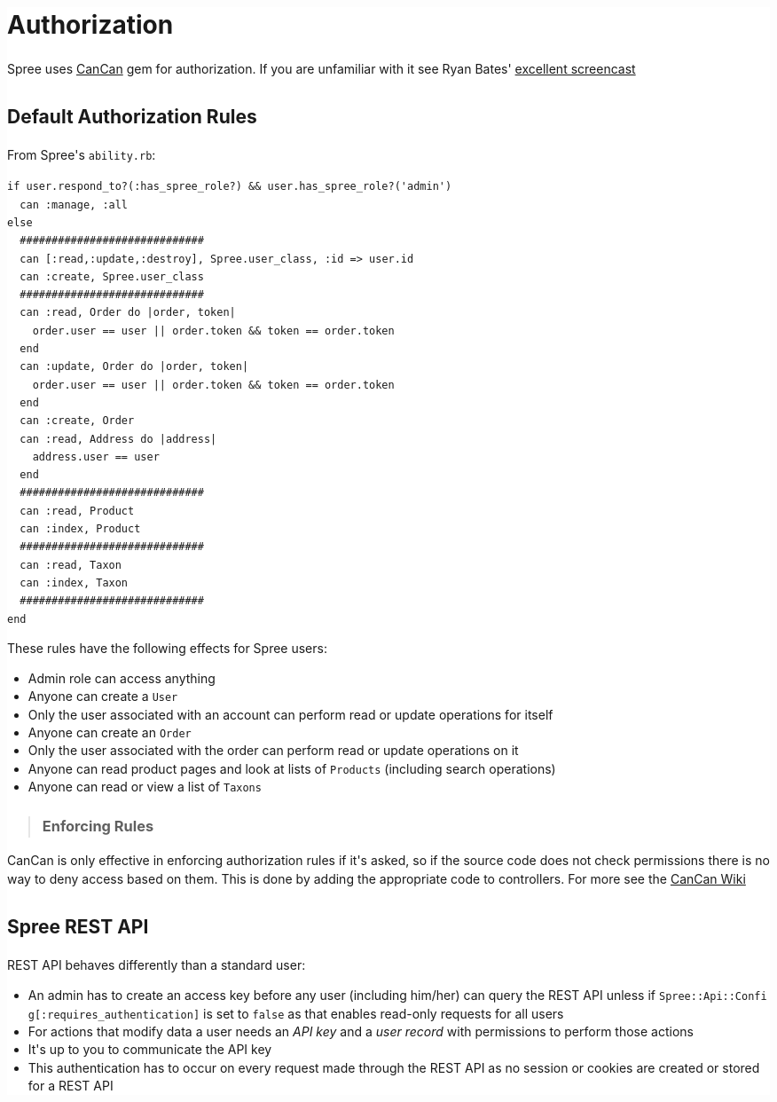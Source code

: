 # Authorization

Spree uses [CanCan](https://github.com/ryanb/cancan) gem for authorization. If you are
unfamiliar with it see Ryan Bates'
[excellent screencast](http://railscasts.com/episodes/192-authorization-with-cancan)

## Default Authorization Rules
From Spree's `ability.rb`:
```
if user.respond_to?(:has_spree_role?) && user.has_spree_role?('admin')
  can :manage, :all
else
  #############################
  can [:read,:update,:destroy], Spree.user_class, :id => user.id
  can :create, Spree.user_class
  #############################
  can :read, Order do |order, token|
    order.user == user || order.token && token == order.token
  end
  can :update, Order do |order, token|
    order.user == user || order.token && token == order.token
  end
  can :create, Order
  can :read, Address do |address|
    address.user == user
  end
  #############################
  can :read, Product
  can :index, Product
  #############################
  can :read, Taxon
  can :index, Taxon
  #############################
end
```
These rules have the following effects for Spree users:
* Admin role can access anything
* Anyone can create a `User`
* Only the user associated with an account can perform read or update operations for itself
* Anyone can create an `Order`
* Only the user associated with the order can perform read or update operations on it
* Anyone can read product pages and look at lists of `Products` (including search operations)
* Anyone can read or view a list of `Taxons`

> ### Enforcing Rules
CanCan is only effective in enforcing authorization rules if it's asked, so if the
source code does not check permissions there is no way to deny access based on them.
This is done by adding the appropriate code to controllers. For more see the
[CanCan Wiki](https://github.com/ryanb/cancan/wiki)

## Spree REST API
REST API behaves differently than a standard user:
* An admin has to create an access key before any user (including him/her) can query the
REST API unless if `Spree::Api::Config[:requires_authentication]` is set to `false` as that
enables read-only requests for all users
* For actions that modify data a user needs an *API key* and a *user record* with
permissions to perform those actions
* It's up to you to communicate the API key
* This authentication has to occur on every request made through the REST API as no session
 or cookies are created or stored for a REST API

